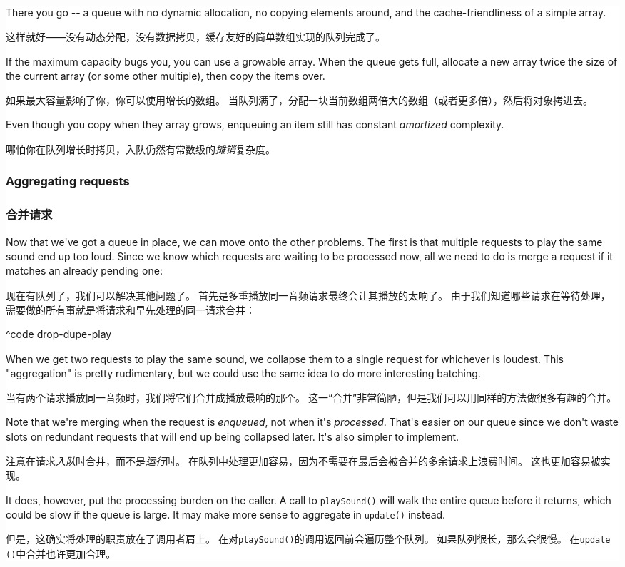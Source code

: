 There you go -- a queue with <span name="capacity">no dynamic allocation</span>,
no copying elements around, and the cache-friendliness of a simple array.

这样就好——没有<span name="capacity">动态分配</span>，没有数据拷贝，缓存友好的简单数组实现的队列完成了。

<aside name="capacity">

If the maximum capacity bugs you, you can use a growable array. When the queue
gets full, allocate a new array twice the size of the current array (or some
other multiple), then copy the items over.

如果最大容量影响了你，你可以使用增长的数组。
当队列满了，分配一块当前数组两倍大的数组（或者更多倍），然后将对象拷进去。

Even though you copy when they array grows, enqueuing an item still has constant
*amortized* complexity.

哪怕你在队列增长时拷贝，入队仍然有常数级的*摊销*复杂度。

</aside>

### Aggregating requests

### 合并请求

Now that we've got a queue in place, we can move onto the other problems. The
first is that multiple requests to play the same sound end up too loud. Since we
know which requests are waiting to be processed now, all we need to do is merge
a request if it matches an already pending one:

现在有队列了，我们可以解决其他问题了。
首先是多重播放同一音频请求最终会让其播放的太响了。
由于我们知道哪些请求在等待处理，需要做的所有事就是将请求和早先处理的同一请求合并：

^code drop-dupe-play

When we get two requests to play the same sound, we collapse them to a single
request for whichever is loudest. This "aggregation" is pretty rudimentary, but
we could use the same idea to do more interesting batching.

当有两个请求播放同一音频时，我们将它们合并成播放最响的那个。
这一“合并”非常简陋，但是我们可以用同样的方法做很多有趣的合并。

Note that we're merging when the request is *enqueued*, not when it's
*processed*. That's easier on our queue since we don't waste slots on redundant
requests that will end up being collapsed later. It's also simpler to implement.

注意在请求*入队*时合并，而不是*运行*时。
在队列中处理更加容易，因为不需要在最后会被合并的多余请求上浪费时间。
这也更加容易被实现。

It does, however, put the processing burden on the caller. A call to
`playSound()` will walk the entire queue before it returns, which could be <span
name="slow">slow</span> if the queue is large. It may make more sense to
aggregate in `update()` instead.

但是，这确实将处理的职责放在了调用者肩上。
在对`playSound()`的调用返回前会遍历整个队列。
如果队列很长，那么会很<span name="slow">慢</span>。
在`update()`中合并也许更加合理。
